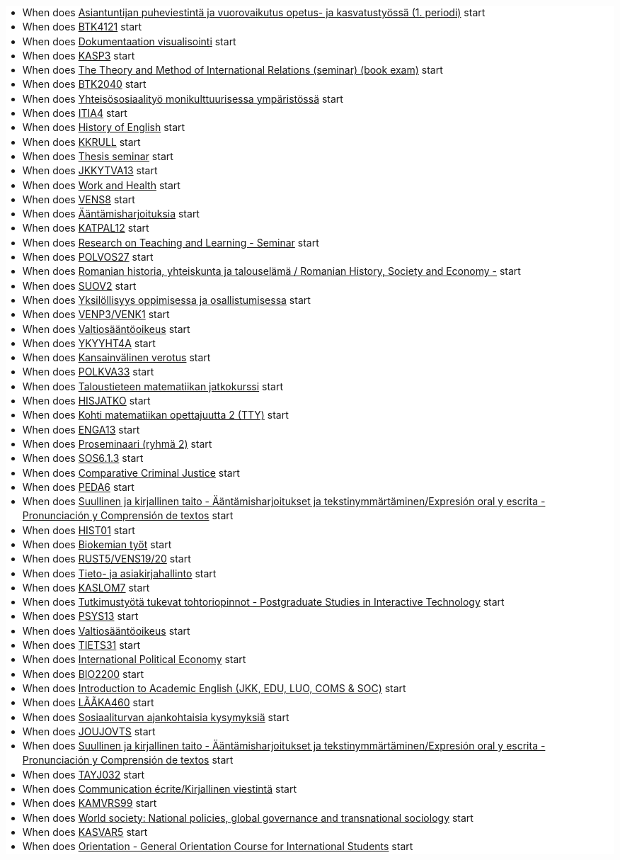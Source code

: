 - When does [Asiantuntijan puheviestintä ja vuorovaikutus opetus- ja kasvatustyössä (1. periodi)](coursename) start
- When does [BTK4121](course) start
- When does [Dokumentaation visualisointi](coursename) start
- When does [KASP3](course) start
- When does [The Theory and Method of International Relations (seminar) (book exam)](coursename) start
- When does [BTK2040](course) start
- When does [Yhteisösosiaalityö monikulttuurisessa ympäristössä](coursename) start
- When does [ITIA4](course) start
- When does [History of English](coursename) start
- When does [KKRULL](course) start
- When does [Thesis seminar](coursename) start
- When does [JKKYTVA13](course) start
- When does [Work and Health](coursename) start
- When does [VENS8](course) start
- When does [Ääntämisharjoituksia](coursename) start
- When does [KATPAL12](course) start
- When does [Research on Teaching and Learning - Seminar](coursename) start
- When does [POLVOS27](course) start
- When does [Romanian historia, yhteiskunta ja talouselämä / Romanian History, Society and Economy -](coursename) start
- When does [SUOV2](course) start
- When does [Yksilöllisyys oppimisessa ja osallistumisessa](coursename) start
- When does [VENP3/VENK1](course) start
- When does [Valtiosääntöoikeus](coursename) start
- When does [YKYYHT4A](course) start
- When does [Kansainvälinen verotus](coursename) start
- When does [POLKVA33](course) start
- When does [Taloustieteen matematiikan jatkokurssi](coursename) start
- When does [HISJATKO](course) start
- When does [Kohti matematiikan opettajuutta 2 (TTY)](coursename) start
- When does [ENGA13](course) start
- When does [Proseminaari (ryhmä 2)](coursename) start
- When does [SOS6.1.3](course) start
- When does [Comparative Criminal Justice](coursename) start
- When does [PEDA6](course) start
- When does [Suullinen ja kirjallinen taito - Ääntämisharjoitukset ja tekstinymmärtäminen/Expresión oral y escrita - Pronunciación y Comprensión de textos](coursename) start
- When does [HIST01](course) start
- When does [Biokemian työt](coursename) start
- When does [RUST5/VENS19/20](course) start
- When does [Tieto- ja asiakirjahallinto](coursename) start
- When does [KASLOM7](course) start
- When does [Tutkimustyötä tukevat tohtoriopinnot - Postgraduate Studies in Interactive Technology](coursename) start
- When does [PSYS13](course) start
- When does [Valtiosääntöoikeus](coursename) start
- When does [TIETS31](course) start
- When does [International Political Economy](coursename) start
- When does [BIO2200](course) start
- When does [Introduction to Academic English (JKK, EDU, LUO, COMS & SOC)](coursename) start
- When does [LÃÃKA460](course) start
- When does [Sosiaaliturvan ajankohtaisia kysymyksiä](coursename) start
- When does [JOUJOVTS](course) start
- When does [Suullinen ja kirjallinen taito - Ääntämisharjoitukset ja tekstinymmärtäminen/Expresión oral y escrita - Pronunciación y Comprensión de textos](coursename) start
- When does [TAYJ032](course) start
- When does [Communication écrite/Kirjallinen viestintä](coursename) start
- When does [KAMVRS99](course) start
- When does [World society: National policies, global governance and transnational sociology](coursename) start
- When does [KASVAR5](course) start
- When does [Orientation - General Orientation Course for International Students](coursename) start